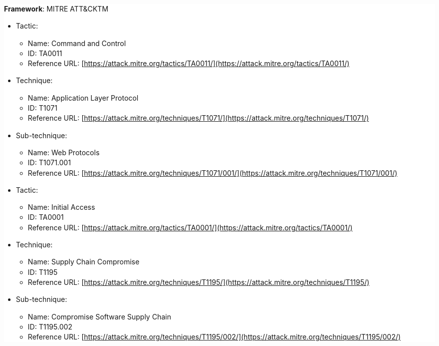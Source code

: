 **Framework**: MITRE ATT&CKTM

* Tactic:

    * Name: Command and Control
    * ID: TA0011
    * Reference URL: [https://attack.mitre.org/tactics/TA0011/](https://attack.mitre.org/tactics/TA0011/)

* Technique:

    * Name: Application Layer Protocol
    * ID: T1071
    * Reference URL: [https://attack.mitre.org/techniques/T1071/](https://attack.mitre.org/techniques/T1071/)

* Sub-technique:

    * Name: Web Protocols
    * ID: T1071.001
    * Reference URL: [https://attack.mitre.org/techniques/T1071/001/](https://attack.mitre.org/techniques/T1071/001/)

* Tactic:

    * Name: Initial Access
    * ID: TA0001
    * Reference URL: [https://attack.mitre.org/tactics/TA0001/](https://attack.mitre.org/tactics/TA0001/)

* Technique:

    * Name: Supply Chain Compromise
    * ID: T1195
    * Reference URL: [https://attack.mitre.org/techniques/T1195/](https://attack.mitre.org/techniques/T1195/)

* Sub-technique:

    * Name: Compromise Software Supply Chain
    * ID: T1195.002
    * Reference URL: [https://attack.mitre.org/techniques/T1195/002/](https://attack.mitre.org/techniques/T1195/002/)



